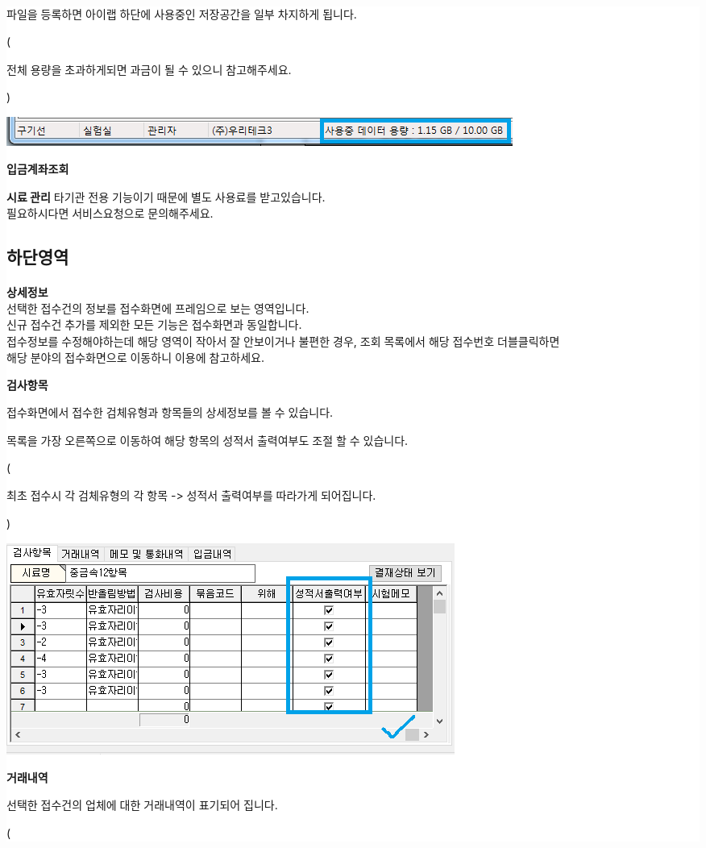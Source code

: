 파일을 등록하면 아이랩 하단에 사용중인 저장공간을 일부 차지하게 됩니다.

\(

전체 용량을 초과하게되면 과금이 될 수 있으니 참고해주세요.

\)

![](../.gitbook/assets/63%20%282%29.png)

**입금계좌조회**

**시료 관리** 타기관 전용 기능이기 때문에 별도 사용료를 받고있습니다.  
필요하시다면 서비스요청으로 문의해주세요.

## 하단영역

**상세정보**  
선택한 접수건의 정보를 접수화면에 프레임으로 보는 영역입니다.  
신규 접수건 추가를 제외한 모든 기능은 접수화면과 동일합니다.  
접수정보를 수정해야하는데 해당 영역이 작아서 잘 안보이거나 불편한 경우, 조회 목록에서 해당 접수번호 더블클릭하면  
해당 분야의 접수화면으로 이동하니 이용에 참고하세요.

**검사항목**

접수화면에서 접수한 검체유형과 항목들의 상세정보를 볼 수 있습니다.

목록을 가장 오른쪽으로 이동하여 해당 항목의 성적서 출력여부도 조절 할 수 있습니다.

\(

최초 접수시 각 검체유형의 각 항목 -&gt; 성적서 출력여부를 따라가게 되어집니다.

\)

![](../.gitbook/assets/64.png)

**거래내역**

선택한 접수건의 업체에 대한 거래내역이 표기되어 집니다.

\(
